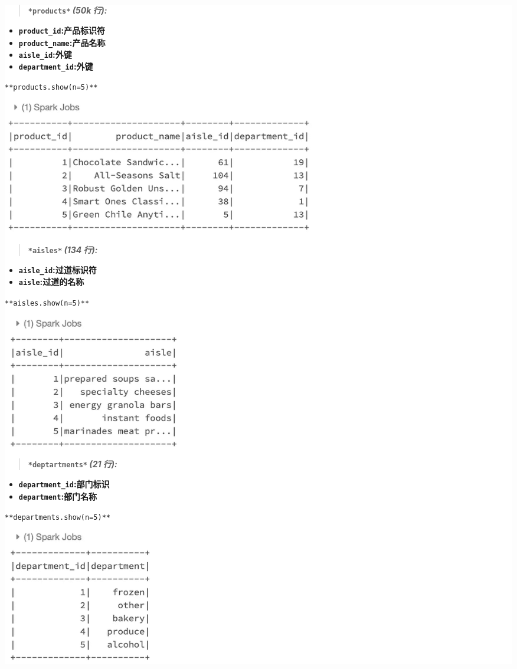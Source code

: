 > **`*products*` *(50k 行):***

*   **`product_id`:产品标识符**
*   **`product_name`:产品名称**
*   **`aisle_id`:外键**
*   **`department_id`:外键**

```
**products.show(n=5)**
```

**![](img/3f12d24a9ba86a1ca24b40c3ffaa34b3.png)**

> **`*aisles*` *(134 行):***

*   **`aisle_id`:过道标识符**
*   **`aisle`:过道的名称**

```
**aisles.show(n=5)**
```

**![](img/a70b1c4584354c4391fc298707898727.png)**

> **`*deptartments*` *(21 行):***

*   **`department_id`:部门标识**
*   **`department`:部门名称**

```
**departments.show(n=5)**
```

**![](img/451920b6115ebd0b8bcb8f72d7c8c30a.png)**
